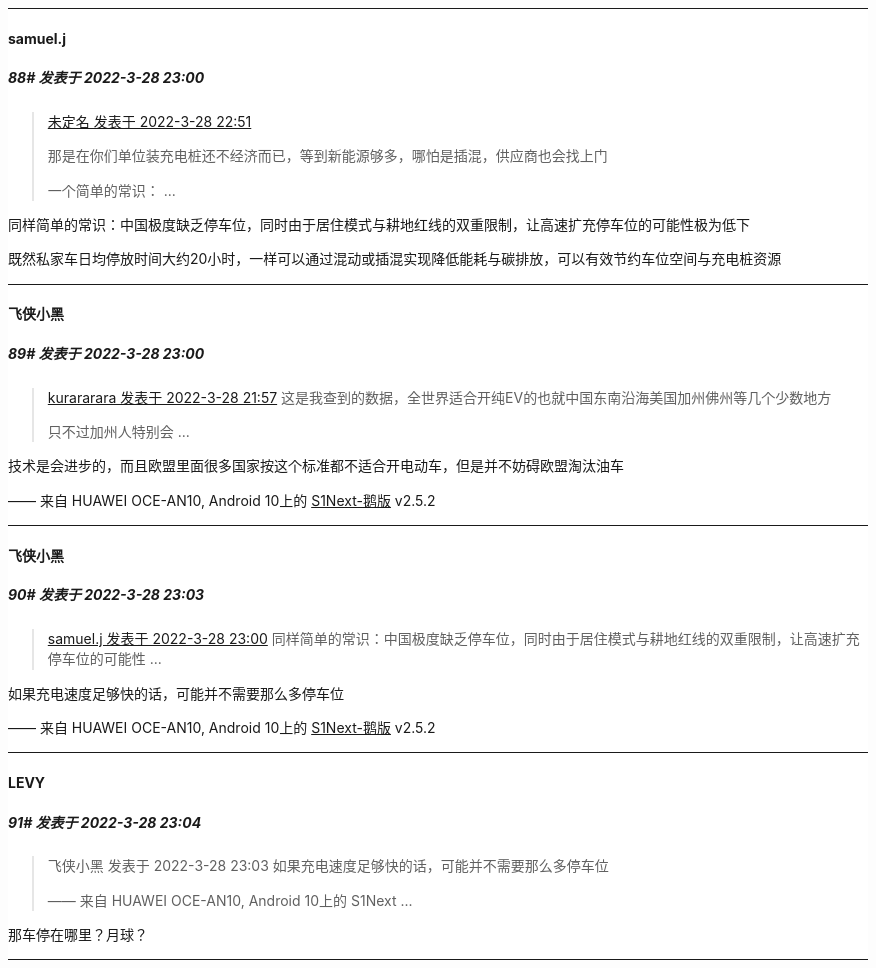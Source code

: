 *****

####  samuel.j  
##### 88#       发表于 2022-3-28 23:00

<blockquote><a href="httphttps://bbs.saraba1st.com/2b/forum.php?mod=redirect&amp;goto=findpost&amp;pid=55222518&amp;ptid=2060503" target="_blank">未定名 发表于 2022-3-28 22:51</a>

那是在你们单位装充电桩还不经济而已，等到新能源够多，哪怕是插混，供应商也会找上门

一个简单的常识： ...</blockquote>
同样简单的常识：中国极度缺乏停车位，同时由于居住模式与耕地红线的双重限制，让高速扩充停车位的可能性极为低下

既然私家车日均停放时间大约20小时，一样可以通过混动或插混实现降低能耗与碳排放，可以有效节约车位空间与充电桩资源

*****

####  飞侠小黑  
##### 89#       发表于 2022-3-28 23:00

<blockquote><a href="httphttps://bbs.saraba1st.com/2b/forum.php?mod=redirect&amp;goto=findpost&amp;pid=55222004&amp;ptid=2060503" target="_blank">kurararara 发表于 2022-3-28 21:57</a>
这是我查到的数据，全世界适合开纯EV的也就中国东南沿海美国加州佛州等几个少数地方

只不过加州人特别会 ...</blockquote>
技术是会进步的，而且欧盟里面很多国家按这个标准都不适合开电动车，但是并不妨碍欧盟淘汰油车

—— 来自 HUAWEI OCE-AN10, Android 10上的 [S1Next-鹅版](https://github.com/ykrank/S1-Next/releases) v2.5.2



*****

####  飞侠小黑  
##### 90#       发表于 2022-3-28 23:03

<blockquote><a href="httphttps://bbs.saraba1st.com/2b/forum.php?mod=redirect&amp;goto=findpost&amp;pid=55222608&amp;ptid=2060503" target="_blank">samuel.j 发表于 2022-3-28 23:00</a>
同样简单的常识：中国极度缺乏停车位，同时由于居住模式与耕地红线的双重限制，让高速扩充停车位的可能性 ...</blockquote>
如果充电速度足够快的话，可能并不需要那么多停车位

—— 来自 HUAWEI OCE-AN10, Android 10上的 [S1Next-鹅版](https://github.com/ykrank/S1-Next/releases) v2.5.2



*****

####  LEVY  
##### 91#       发表于 2022-3-28 23:04

<blockquote>飞侠小黑 发表于 2022-3-28 23:03
如果充电速度足够快的话，可能并不需要那么多停车位

—— 来自 HUAWEI OCE-AN10, Android 10上的 S1Next ...</blockquote>
那车停在哪里？月球？

*****
